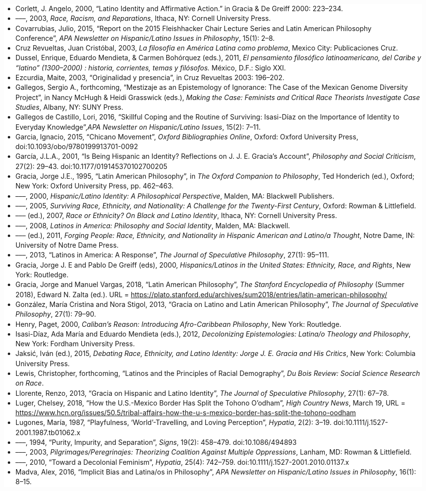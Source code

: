 * Corlett, J. Angelo, 2000, “Latino Identity and Affirmative Action.” in Gracia & De Greiff 2000: 223–234.
* –––, 2003, *Race, Racism, and Reparations*, Ithaca, NY: Cornell University Press.
* Covarrubias, Julio, 2015, “Report on the 2015 Fleishhacker Chair Lecture Series and Latin American Philosophy Conference”, *APA Newsletter on Hispanic/Latino Issues in Philosophy*, 15(1): 2–8.
* Cruz Revueltas, Juan Cristóbal, 2003, *La filosofía en América Latina como problema*, Mexico City: Publicaciones Cruz.
* Dussel, Enrique, Eduardo Mendieta, & Carmen Bohórquez (eds.), 2011, *El pensamiento filosófico latinoamericano, del Caribe y “latino” (1300–2000) : historia, corrientes, temas y filósofos.* México, D.F.: Siglo XXI.
* Ezcurdia, Maite, 2003, “Originalidad y presencia”, in Cruz Revueltas 2003: 196–202.
* Gallegos, Sergio A., forthcoming, “Mestizaje as an Epistemology of Ignorance: The Case of the Mexican Genome Diversity Project”, in Nancy McHugh & Heidi Grasswick (eds.), *Making the Case: Feminists and Critical Race Theorists Investigate Case Studies*, Albany, NY: SUNY Press.
* Gallegos de Castillo, Lori, 2016, “Skillful Coping and the Routine of Surviving: Isasi-Díaz on the Importance of Identity to Everyday Knowledge”,*APA Newsletter on Hispanic/Latino Issues*, 15(2): 7–11.
* Garcia, Ignacio, 2015, “Chicano Movement”, *Oxford Bibliographies Online*, Oxford: Oxford University Press, doi:10.1093/obo/9780199913701-0092
* García, J.L.A., 2001, “Is Being Hispanic an Identity? Reflections on J. J. E. Gracia’s Account”, *Philosophy and Social Criticism*, 27(2): 29–43. doi:10.1177/019145370102700205
* Gracia, Jorge J.E., 1995, “Latin American Philosophy”, in *The Oxford Companion to Philosophy*, Ted Honderich (ed.), Oxford; New York: Oxford University Press, pp. 462–463.
* –––, 2000, *Hispanic/Latino Identity: A Philosophical Perspective*, Malden, MA: Blackwell Publishers.
* –––, 2005, *Surviving Race, Ethnicity, and Nationality: A Challenge for the Twenty-First Century*, Oxford: Rowman & Littlefield.
* ––– (ed.), 2007, *Race or Ethnicity? On Black and Latino Identity*, Ithaca, NY: Cornell University Press.
* –––, 2008, *Latinos in America: Philosophy and Social Identity*, Malden, MA: Blackwell.
* ––– (ed.), 2011, *Forging People: Race, Ethnicity, and Nationality in Hispanic American and Latino/a Thought*, Notre Dame, IN: University of Notre Dame Press.
* –––, 2013, “Latinos in America: A Response”, *The Journal of Speculative Philosophy*, 27(1): 95–111.
* Gracia, Jorge J. E and Pablo De Greiff (eds), 2000, *Hispanics/Latinos in the United States: Ethnicity, Race, and Rights*, New York: Routledge.
* Gracia, Jorge and Manuel Vargas, 2018, “Latin American Philosophy”, *The Stanford Encyclopedia of Philosophy* (Summer 2018), Edward N. Zalta (ed.). URL = <https://plato.stanford.edu/archives/sum2018/entries/latin-american-philosophy/>
* González, María Cristina and Nora Stigol, 2013, “Gracia on Latino and Latin American Philosophy”, *The Journal of Speculative Philosophy*, 27(1): 79–90.
* Henry, Paget, 2000, *Caliban’s Reason: Introducing Afro-Caribbean Philosophy*, New York: Routledge.
* Isasi-Díaz, Ada María and Eduardo Mendieta (eds.), 2012, *Decolonizing Epistemologies: Latina/o Theology and Philosophy*, New York: Fordham University Press.
* Jaksić, Iván (ed.), 2015, *Debating Race, Ethnicity, and Latino Identity: Jorge J. E. Gracia and His Critics*, New York: Columbia University Press.
* Lewis, Christopher, forthcoming, “Latinos and the Principles of Racial Demography”, *Du Bois Review: Social Science Research on Race*.
* Llorente, Renzo, 2013, “Gracia on Hispanic and Latino Identity”, *The Journal of Speculative Philosophy*, 27(1): 67–78.
* Luger, Chelsey, 2018, “How the U.S.-Mexico Border Has Split the Tohono O’odham”, *High Country News*, March 19, URL = <https://www.hcn.org/issues/50.5/tribal-affairs-how-the-u-s-mexico-border-has-split-the-tohono-oodham>
* Lugones, María, 1987, “Playfulness, ‘World’-Travelling, and Loving Perception”, *Hypatia*, 2(2): 3–19. doi:10.1111/j.1527-2001.1987.tb01062.x
* –––, 1994, “Purity, Impurity, and Separation”, *Signs*, 19(2): 458–479. doi:10.1086/494893
* –––, 2003, *Pilgrimages/Peregrinajes: Theorizing Coalition Against Multiple Oppressions*, Lanham, MD: Rowman & Littlefield.
* –––, 2010, “Toward a Decolonial Feminism”, *Hypatia*, 25(4): 742–759. doi:10.1111/j.1527-2001.2010.01137.x
* Madva, Alex, 2016, “Implicit Bias and Latina/os in Philosophy”, *APA Newsletter on Hispanic/Latino Issues in Philosophy*, 16(1): 8–15.